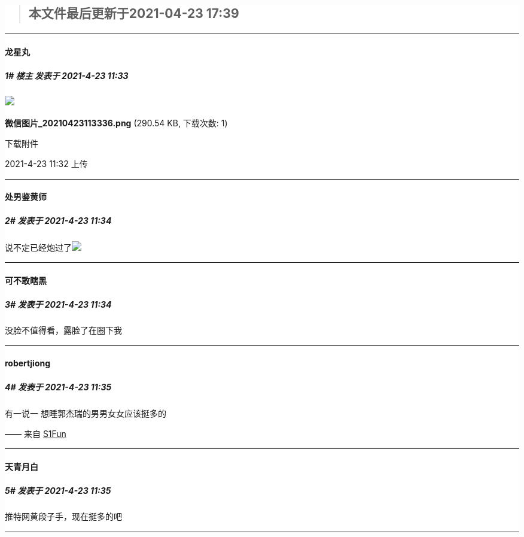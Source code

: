 > ## **本文件最后更新于2021-04-23 17:39** 



-----

####  龙星丸  
##### 1#       楼主       发表于 2021-4-23 11:33


<img src="https://img.saraba1st.com/forum/202104/23/113253ctctrc5n55ttg5ic.png" referrerpolicy="no-referrer">


<strong>微信图片_20210423113336.png</strong> (290.54 KB, 下载次数: 1)

下载附件

2021-4-23 11:32 上传


-----

####  处男鉴黄师  
##### 2#       发表于 2021-4-23 11:34


说不定已经炮过了<img src="https://static.saraba1st.com/image/smiley/face2017/037.png" referrerpolicy="no-referrer">


-----

####  可不敢瞎黑  
##### 3#       发表于 2021-4-23 11:34


没脸不值得看，露脸了在圈下我


-----

####  robertjiong  
##### 4#       发表于 2021-4-23 11:35


有一说一 想睡郭杰瑞的男男女女应该挺多的

—— 来自 [S1Fun](https://s1fun.koalcat.com)


-----

####  天青月白  
##### 5#       发表于 2021-4-23 11:35


推特网黄段子手，现在挺多的吧


-----
